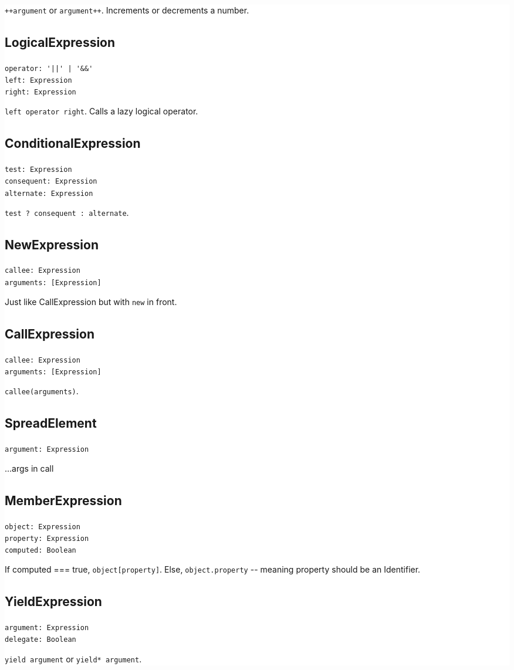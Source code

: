`++argument` or `argument++`. Increments or decrements a number.

## LogicalExpression

	operator: '||' | '&&'
	left: Expression
	right: Expression

`left operator right`. Calls a lazy logical operator.

## ConditionalExpression

	test: Expression
	consequent: Expression
	alternate: Expression

`test ? consequent : alternate`.

## NewExpression

	callee: Expression
	arguments: [Expression]

Just like CallExpression but with `new` in front.

## CallExpression

	callee: Expression
	arguments: [Expression]

`callee(arguments)`.

## SpreadElement

	argument: Expression

...args in call

## MemberExpression

	object: Expression
	property: Expression
	computed: Boolean

If computed === true, `object[property]`.
Else, `object.property` -- meaning property should be an Identifier.

## YieldExpression

	argument: Expression
	delegate: Boolean

`yield argument` or `yield* argument`.
